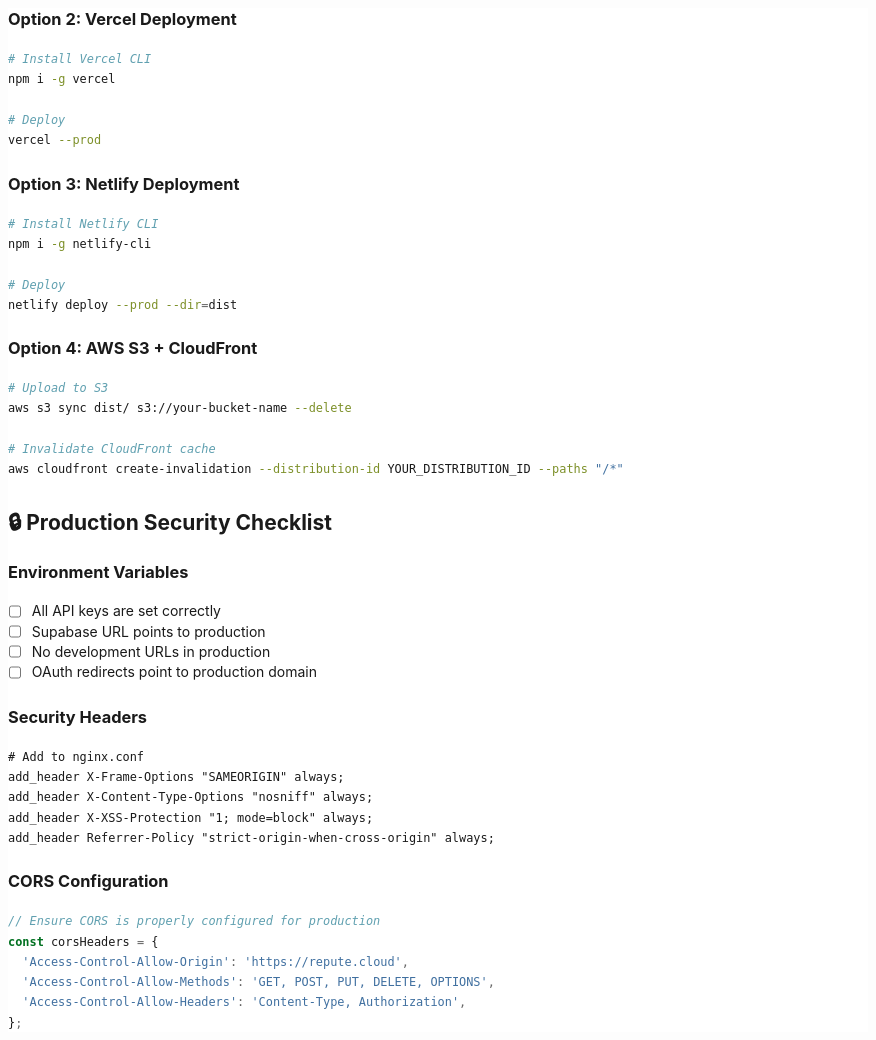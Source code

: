 ### **Option 2: Vercel Deployment**

```bash
# Install Vercel CLI
npm i -g vercel

# Deploy
vercel --prod
```

### **Option 3: Netlify Deployment**

```bash
# Install Netlify CLI
npm i -g netlify-cli

# Deploy
netlify deploy --prod --dir=dist
```

### **Option 4: AWS S3 + CloudFront**

```bash
# Upload to S3
aws s3 sync dist/ s3://your-bucket-name --delete

# Invalidate CloudFront cache
aws cloudfront create-invalidation --distribution-id YOUR_DISTRIBUTION_ID --paths "/*"
```

## 🔒 **Production Security Checklist**

### **Environment Variables**
- [ ] All API keys are set correctly
- [ ] Supabase URL points to production
- [ ] No development URLs in production
- [ ] OAuth redirects point to production domain

### **Security Headers**
```nginx
# Add to nginx.conf
add_header X-Frame-Options "SAMEORIGIN" always;
add_header X-Content-Type-Options "nosniff" always;
add_header X-XSS-Protection "1; mode=block" always;
add_header Referrer-Policy "strict-origin-when-cross-origin" always;
```

### **CORS Configuration**
```javascript
// Ensure CORS is properly configured for production
const corsHeaders = {
  'Access-Control-Allow-Origin': 'https://repute.cloud',
  'Access-Control-Allow-Methods': 'GET, POST, PUT, DELETE, OPTIONS',
  'Access-Control-Allow-Headers': 'Content-Type, Authorization',
};
```
